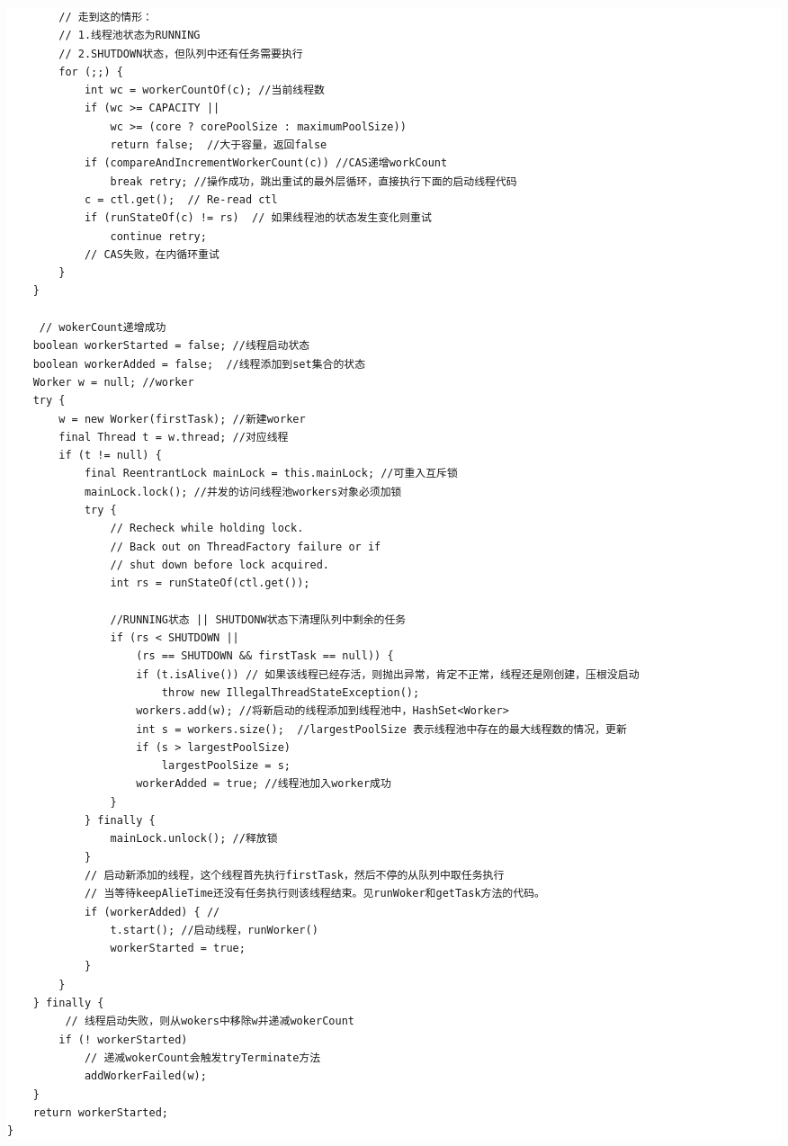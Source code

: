 			// 走到这的情形：
            // 1.线程池状态为RUNNING
            // 2.SHUTDOWN状态，但队列中还有任务需要执行
            for (;;) {
                int wc = workerCountOf(c); //当前线程数
                if (wc >= CAPACITY ||
                    wc >= (core ? corePoolSize : maximumPoolSize))
                    return false;  //大于容量，返回false
                if (compareAndIncrementWorkerCount(c)) //CAS递增workCount
                    break retry; //操作成功，跳出重试的最外层循环，直接执行下面的启动线程代码
                c = ctl.get();  // Re-read ctl
                if (runStateOf(c) != rs)  // 如果线程池的状态发生变化则重试
                    continue retry;
                // CAS失败，在内循环重试
            }
        }

		 // wokerCount递增成功
        boolean workerStarted = false; //线程启动状态
        boolean workerAdded = false;  //线程添加到set集合的状态
        Worker w = null; //worker
        try {
            w = new Worker(firstTask); //新建worker
            final Thread t = w.thread; //对应线程
            if (t != null) {
                final ReentrantLock mainLock = this.mainLock; //可重入互斥锁
                mainLock.lock(); //并发的访问线程池workers对象必须加锁
                try {
                    // Recheck while holding lock.
                    // Back out on ThreadFactory failure or if
                    // shut down before lock acquired.
                    int rs = runStateOf(ctl.get());
					
					//RUNNING状态 || SHUTDONW状态下清理队列中剩余的任务
                    if (rs < SHUTDOWN ||
                        (rs == SHUTDOWN && firstTask == null)) {
                        if (t.isAlive()) // 如果该线程已经存活，则抛出异常，肯定不正常，线程还是刚创建，压根没启动
                            throw new IllegalThreadStateException();
                        workers.add(w); //将新启动的线程添加到线程池中，HashSet<Worker>
                        int s = workers.size();  //largestPoolSize 表示线程池中存在的最大线程数的情况，更新
                        if (s > largestPoolSize)
                            largestPoolSize = s;
                        workerAdded = true; //线程池加入worker成功
                    }
                } finally {
                    mainLock.unlock(); //释放锁
                }
				// 启动新添加的线程，这个线程首先执行firstTask，然后不停的从队列中取任务执行
                // 当等待keepAlieTime还没有任务执行则该线程结束。见runWoker和getTask方法的代码。
                if (workerAdded) { //
                    t.start(); //启动线程，runWorker()
                    workerStarted = true;
                }
            }
        } finally {
			 // 线程启动失败，则从wokers中移除w并递减wokerCount
            if (! workerStarted)
				// 递减wokerCount会触发tryTerminate方法
                addWorkerFailed(w);
        }
        return workerStarted;
    }
